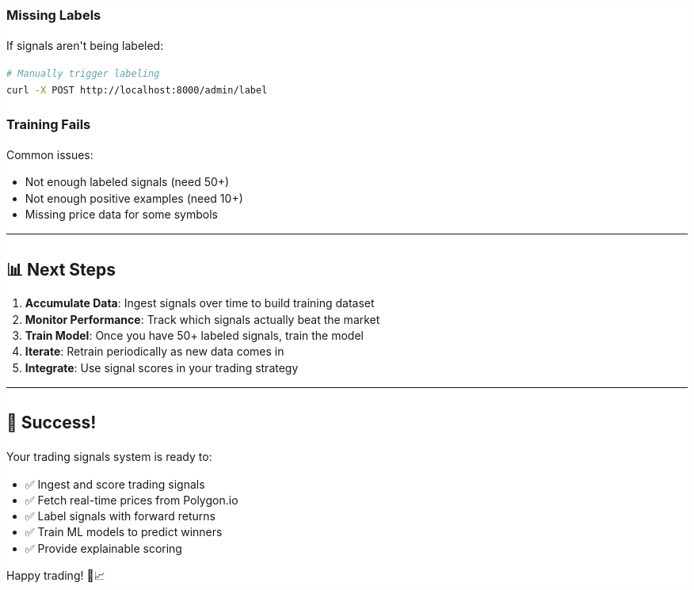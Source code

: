 ### Missing Labels

If signals aren't being labeled:
```bash
# Manually trigger labeling
curl -X POST http://localhost:8000/admin/label
```

### Training Fails

Common issues:
- Not enough labeled signals (need 50+)
- Not enough positive examples (need 10+)
- Missing price data for some symbols

---

## 📊 Next Steps

1. **Accumulate Data**: Ingest signals over time to build training dataset
2. **Monitor Performance**: Track which signals actually beat the market
3. **Train Model**: Once you have 50+ labeled signals, train the model
4. **Iterate**: Retrain periodically as new data comes in
5. **Integrate**: Use signal scores in your trading strategy

---

## 🎉 Success!

Your trading signals system is ready to:
- ✅ Ingest and score trading signals
- ✅ Fetch real-time prices from Polygon.io
- ✅ Label signals with forward returns
- ✅ Train ML models to predict winners
- ✅ Provide explainable scoring

Happy trading! 🚀📈


